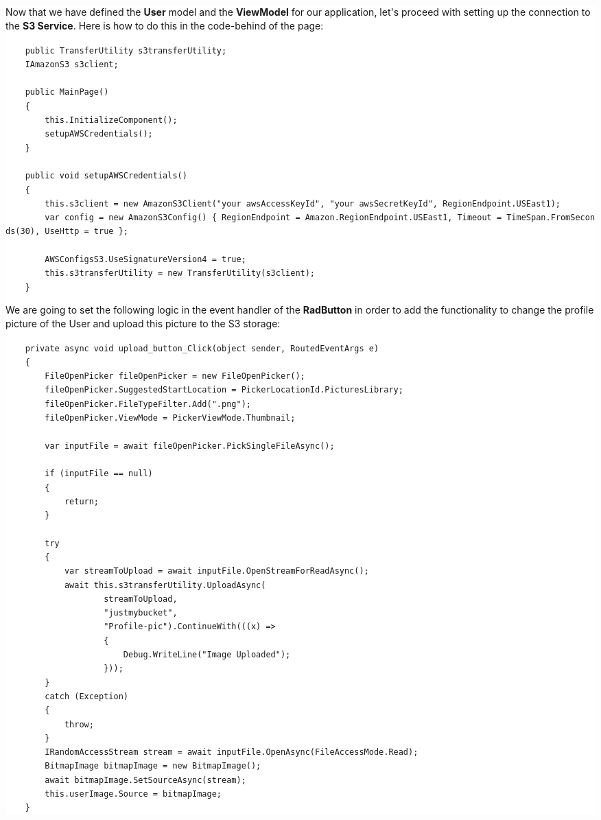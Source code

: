 Now that we have defined the **User** model and the **ViewModel** for our application, let's proceed with setting up the connection to the **S3 Service**. Here is how to do this in the code-behind of the page:

		public TransferUtility s3transferUtility;
        IAmazonS3 s3client;

        public MainPage()
        {
            this.InitializeComponent();
            setupAWSCredentials();
        }

        public void setupAWSCredentials()
        {
            this.s3client = new AmazonS3Client("your awsAccessKeyId", "your awsSecretKeyId", RegionEndpoint.USEast1);
            var config = new AmazonS3Config() { RegionEndpoint = Amazon.RegionEndpoint.USEast1, Timeout = TimeSpan.FromSeconds(30), UseHttp = true };

            AWSConfigsS3.UseSignatureVersion4 = true;
            this.s3transferUtility = new TransferUtility(s3client);
        } 

We are going to set the following logic in the event handler of the **RadButton** in order to add the functionality to change the profile picture of the User and upload this picture to the S3 storage:

		private async void upload_button_Click(object sender, RoutedEventArgs e)
        {
            FileOpenPicker fileOpenPicker = new FileOpenPicker();
            fileOpenPicker.SuggestedStartLocation = PickerLocationId.PicturesLibrary;
            fileOpenPicker.FileTypeFilter.Add(".png");
            fileOpenPicker.ViewMode = PickerViewMode.Thumbnail;
            
            var inputFile = await fileOpenPicker.PickSingleFileAsync();
            
            if (inputFile == null)
            {
                return;
            }

            try
            {
                var streamToUpload = await inputFile.OpenStreamForReadAsync();
                await this.s3transferUtility.UploadAsync(
                        streamToUpload,
                        "justmybucket",
                        "Profile-pic").ContinueWith(((x) =>
                        {
                            Debug.WriteLine("Image Uploaded");
                        }));
            }
            catch (Exception)
            {
                throw;
            }
            IRandomAccessStream stream = await inputFile.OpenAsync(FileAccessMode.Read);
            BitmapImage bitmapImage = new BitmapImage();
            await bitmapImage.SetSourceAsync(stream);
            this.userImage.Source = bitmapImage;
        }
